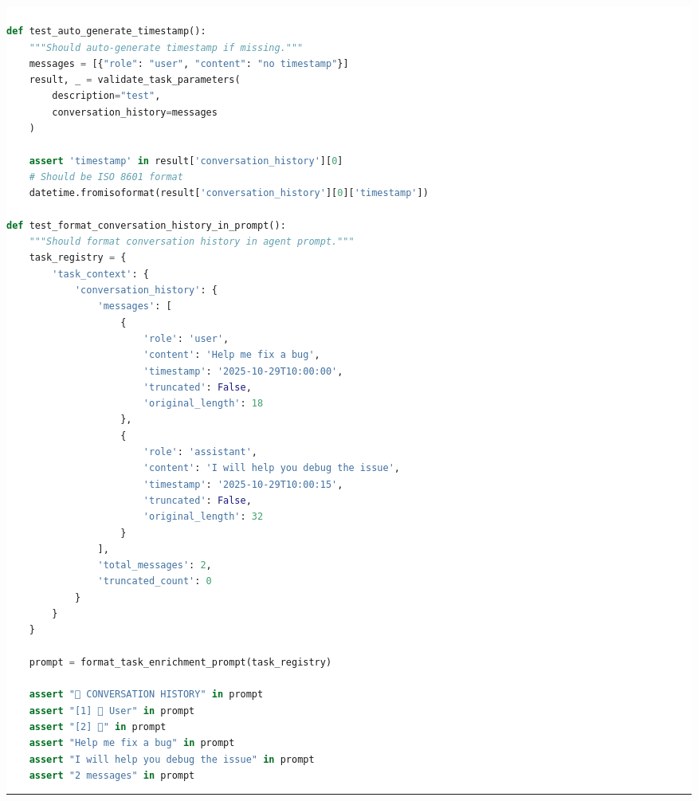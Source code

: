 ```python

def test_auto_generate_timestamp():
    """Should auto-generate timestamp if missing."""
    messages = [{"role": "user", "content": "no timestamp"}]
    result, _ = validate_task_parameters(
        description="test",
        conversation_history=messages
    )

    assert 'timestamp' in result['conversation_history'][0]
    # Should be ISO 8601 format
    datetime.fromisoformat(result['conversation_history'][0]['timestamp'])

def test_format_conversation_history_in_prompt():
    """Should format conversation history in agent prompt."""
    task_registry = {
        'task_context': {
            'conversation_history': {
                'messages': [
                    {
                        'role': 'user',
                        'content': 'Help me fix a bug',
                        'timestamp': '2025-10-29T10:00:00',
                        'truncated': False,
                        'original_length': 18
                    },
                    {
                        'role': 'assistant',
                        'content': 'I will help you debug the issue',
                        'timestamp': '2025-10-29T10:00:15',
                        'truncated': False,
                        'original_length': 32
                    }
                ],
                'total_messages': 2,
                'truncated_count': 0
            }
        }
    }

    prompt = format_task_enrichment_prompt(task_registry)

    assert "💬 CONVERSATION HISTORY" in prompt
    assert "[1] 👤 User" in prompt
    assert "[2] 🤖" in prompt
    assert "Help me fix a bug" in prompt
    assert "I will help you debug the issue" in prompt
    assert "2 messages" in prompt
```

---
